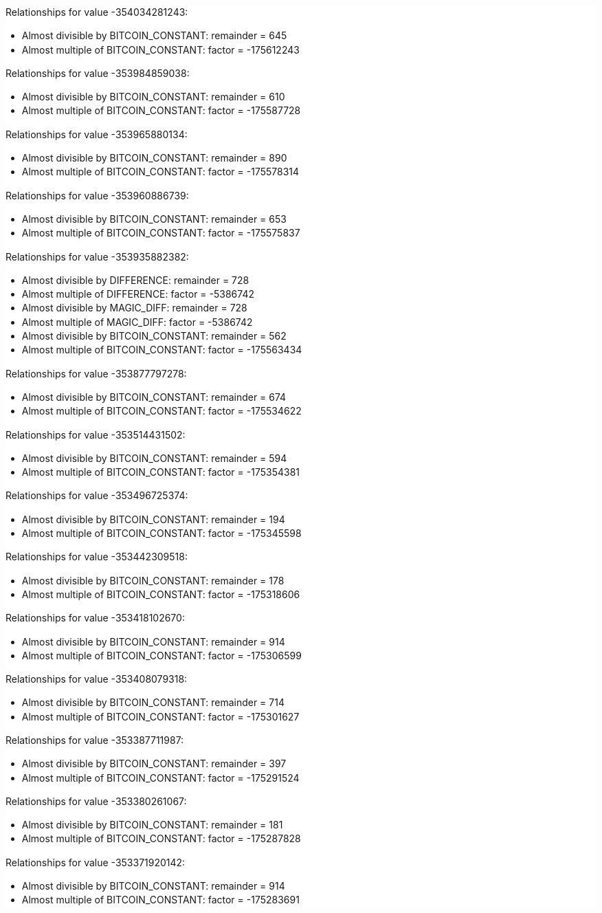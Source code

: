 Relationships for value -354034281243:
* Almost divisible by BITCOIN_CONSTANT: remainder = 645
* Almost multiple of BITCOIN_CONSTANT: factor = -175612243

Relationships for value -353984859038:
* Almost divisible by BITCOIN_CONSTANT: remainder = 610
* Almost multiple of BITCOIN_CONSTANT: factor = -175587728

Relationships for value -353965880134:
* Almost divisible by BITCOIN_CONSTANT: remainder = 890
* Almost multiple of BITCOIN_CONSTANT: factor = -175578314

Relationships for value -353960886739:
* Almost divisible by BITCOIN_CONSTANT: remainder = 653
* Almost multiple of BITCOIN_CONSTANT: factor = -175575837

Relationships for value -353935882382:
* Almost divisible by DIFFERENCE: remainder = 728
* Almost multiple of DIFFERENCE: factor = -5386742
* Almost divisible by MAGIC_DIFF: remainder = 728
* Almost multiple of MAGIC_DIFF: factor = -5386742
* Almost divisible by BITCOIN_CONSTANT: remainder = 562
* Almost multiple of BITCOIN_CONSTANT: factor = -175563434

Relationships for value -353877797278:
* Almost divisible by BITCOIN_CONSTANT: remainder = 674
* Almost multiple of BITCOIN_CONSTANT: factor = -175534622

Relationships for value -353514431502:
* Almost divisible by BITCOIN_CONSTANT: remainder = 594
* Almost multiple of BITCOIN_CONSTANT: factor = -175354381

Relationships for value -353496725374:
* Almost divisible by BITCOIN_CONSTANT: remainder = 194
* Almost multiple of BITCOIN_CONSTANT: factor = -175345598

Relationships for value -353442309518:
* Almost divisible by BITCOIN_CONSTANT: remainder = 178
* Almost multiple of BITCOIN_CONSTANT: factor = -175318606

Relationships for value -353418102670:
* Almost divisible by BITCOIN_CONSTANT: remainder = 914
* Almost multiple of BITCOIN_CONSTANT: factor = -175306599

Relationships for value -353408079318:
* Almost divisible by BITCOIN_CONSTANT: remainder = 714
* Almost multiple of BITCOIN_CONSTANT: factor = -175301627

Relationships for value -353387711987:
* Almost divisible by BITCOIN_CONSTANT: remainder = 397
* Almost multiple of BITCOIN_CONSTANT: factor = -175291524

Relationships for value -353380261067:
* Almost divisible by BITCOIN_CONSTANT: remainder = 181
* Almost multiple of BITCOIN_CONSTANT: factor = -175287828

Relationships for value -353371920142:
* Almost divisible by BITCOIN_CONSTANT: remainder = 914
* Almost multiple of BITCOIN_CONSTANT: factor = -175283691
